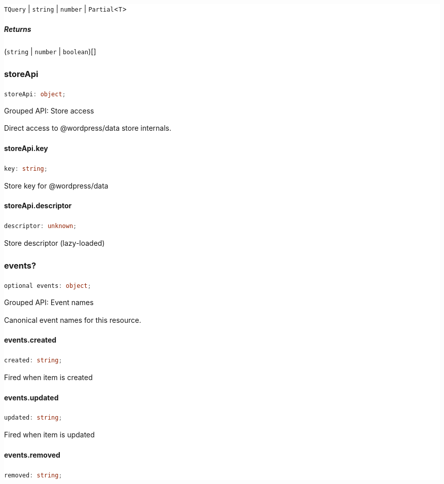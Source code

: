 `TQuery` | `string` | `number` | `Partial`\<`T`\>

##### Returns

(`string` \| `number` \| `boolean`)[]

### storeApi

```ts
storeApi: object;
```

Grouped API: Store access

Direct access to @wordpress/data store internals.

#### storeApi.key

```ts
key: string;
```

Store key for @wordpress/data

#### storeApi.descriptor

```ts
descriptor: unknown;
```

Store descriptor (lazy-loaded)

### events?

```ts
optional events: object;
```

Grouped API: Event names

Canonical event names for this resource.

#### events.created

```ts
created: string;
```

Fired when item is created

#### events.updated

```ts
updated: string;
```

Fired when item is updated

#### events.removed

```ts
removed: string;
```
